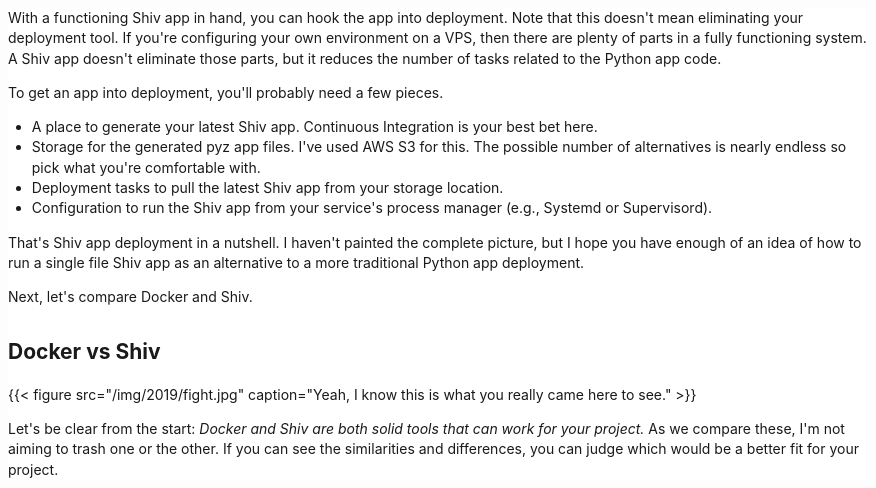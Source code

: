 With a functioning Shiv app in hand,
you can hook the app
into deployment.
Note that this doesn't mean eliminating your deployment tool.
If you're configuring your own environment
on a VPS,
then there are plenty of parts
in a fully functioning system.
A Shiv app doesn't eliminate those parts,
but it reduces the number of tasks related
to the Python app code.

To get an app into deployment,
you'll probably need a few pieces.

* A place to generate your latest Shiv app.
    Continuous Integration is your best bet here.
* Storage for the generated pyz app files.
    I've used AWS S3 for this.
    The possible number of alternatives is nearly endless
    so pick what you're comfortable with.
* Deployment tasks to pull the latest Shiv app
    from your storage location.
* Configuration to run the Shiv app
    from your service's process manager
    (e.g., Systemd or Supervisord).

That's Shiv app deployment
in a nutshell.
I haven't painted the complete picture,
but I hope you have enough
of an idea of how to run a single file Shiv app
as an alternative to a more traditional Python app deployment.

Next, let's compare Docker and Shiv.

## Docker vs Shiv

{{< figure src="/img/2019/fight.jpg" caption="Yeah, I know this is what you really came here to see." >}}

Let's be clear from the start:
*Docker and Shiv are both solid tools
that can work
for your project.*
As we compare these,
I'm not aiming to trash one
or the other.
If you can see the similarities
and differences,
you can judge
which would be a better fit
for your project.
